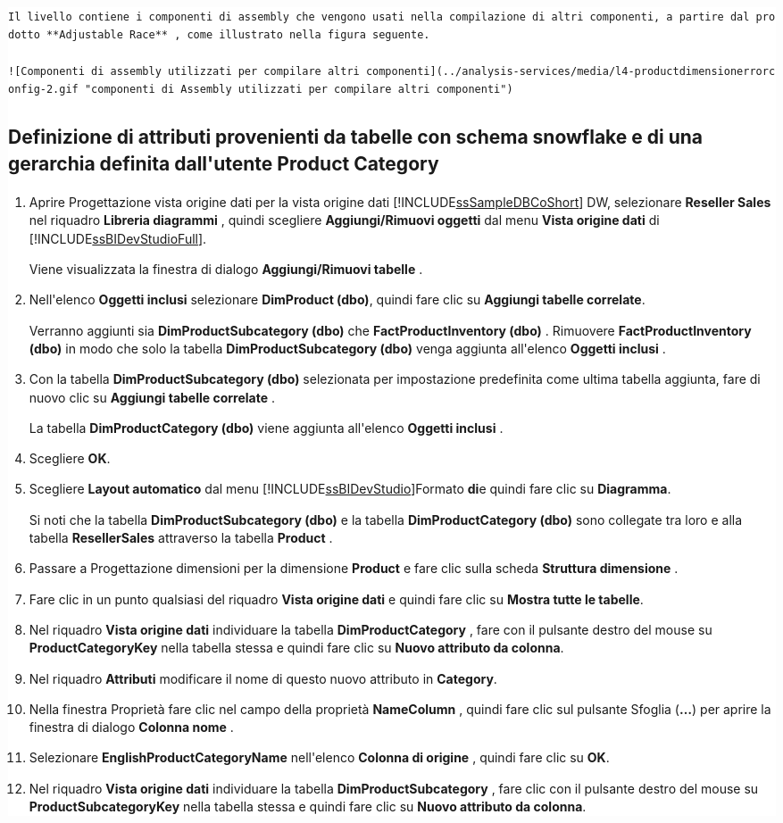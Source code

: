     Il livello contiene i componenti di assembly che vengono usati nella compilazione di altri componenti, a partire dal prodotto **Adjustable Race** , come illustrato nella figura seguente.  
  
    ![Componenti di assembly utilizzati per compilare altri componenti](../analysis-services/media/l4-productdimensionerrorconfig-2.gif "componenti di Assembly utilizzati per compilare altri componenti")  
  
## <a name="defining-attributes-from-snowflaked-tables-and-a-product-category-user-defined-hierarchy"></a>Definizione di attributi provenienti da tabelle con schema snowflake e di una gerarchia definita dall'utente Product Category  
  
1.  Aprire Progettazione vista origine dati per la vista origine dati [!INCLUDE[ssSampleDBCoShort](../includes/sssampledbcoshort-md.md)] DW, selezionare **Reseller Sales** nel riquadro **Libreria diagrammi** , quindi scegliere **Aggiungi/Rimuovi oggetti** dal menu **Vista origine dati** di [!INCLUDE[ssBIDevStudioFull](../includes/ssbidevstudiofull-md.md)].  
  
    Viene visualizzata la finestra di dialogo **Aggiungi/Rimuovi tabelle** .  
  
2.  Nell'elenco **Oggetti inclusi** selezionare **DimProduct (dbo)**, quindi fare clic su **Aggiungi tabelle correlate**.  
  
    Verranno aggiunti sia **DimProductSubcategory (dbo)** che **FactProductInventory (dbo)** . Rimuovere **FactProductInventory (dbo)** in modo che solo la tabella **DimProductSubcategory (dbo)** venga aggiunta all'elenco **Oggetti inclusi** .  
  
3.  Con la tabella **DimProductSubcategory (dbo)** selezionata per impostazione predefinita come ultima tabella aggiunta, fare di nuovo clic su **Aggiungi tabelle correlate** .  
  
    La tabella **DimProductCategory (dbo)** viene aggiunta all'elenco **Oggetti inclusi** .  
  
4.  Scegliere **OK**.  
  
5.  Scegliere **Layout automatico** dal menu [!INCLUDE[ssBIDevStudio](../includes/ssbidevstudio-md.md)]Formato **di**e quindi fare clic su **Diagramma**.  
  
    Si noti che la tabella **DimProductSubcategory (dbo)** e la tabella **DimProductCategory (dbo)** sono collegate tra loro e alla tabella **ResellerSales** attraverso la tabella **Product** .  
  
6.  Passare a Progettazione dimensioni per la dimensione **Product** e fare clic sulla scheda **Struttura dimensione** .  
  
7.  Fare clic in un punto qualsiasi del riquadro **Vista origine dati** e quindi fare clic su **Mostra tutte le tabelle**.  
  
8.  Nel riquadro **Vista origine dati** individuare la tabella **DimProductCategory** , fare con il pulsante destro del mouse su **ProductCategoryKey** nella tabella stessa e quindi fare clic su **Nuovo attributo da colonna**.  
  
9. Nel riquadro **Attributi** modificare il nome di questo nuovo attributo in **Category**.  
  
10. Nella finestra Proprietà fare clic nel campo della proprietà **NameColumn** , quindi fare clic sul pulsante Sfoglia (**…**) per aprire la finestra di dialogo **Colonna nome** .  
  
11. Selezionare **EnglishProductCategoryName** nell'elenco **Colonna di origine** , quindi fare clic su **OK**.  
  
12. Nel riquadro **Vista origine dati** individuare la tabella **DimProductSubcategory** , fare clic con il pulsante destro del mouse su **ProductSubcategoryKey** nella tabella stessa e quindi fare clic su **Nuovo attributo da colonna**.  
  